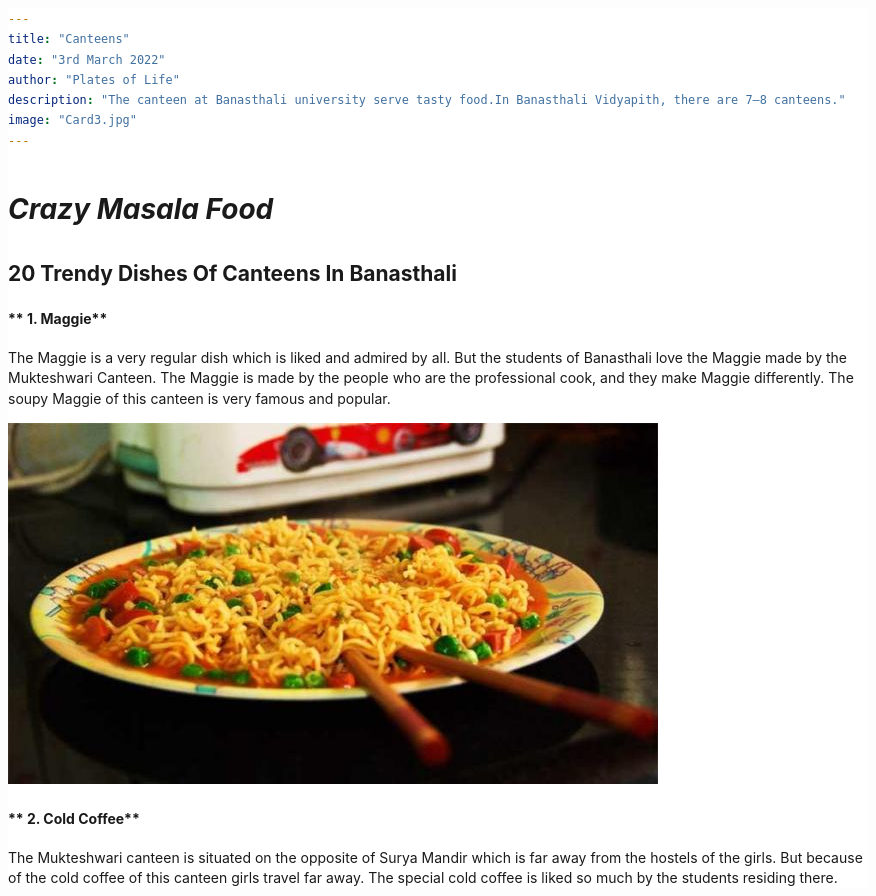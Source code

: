 ```yaml
---
title: "Canteens"
date: "3rd March 2022"
author: "Plates of Life"
description: "The canteen at Banasthali university serve tasty food.In Banasthali Vidyapith, there are 7–8 canteens."
image: "Card3.jpg"
---
```


# _Crazy Masala Food_

<h2 className="text-info">20 Trendy Dishes Of Canteens In Banasthali</h2>

#### ** 1. Maggie**

The Maggie is a very regular dish which is liked and admired by all. But the students of Banasthali love the Maggie made by the Mukteshwari Canteen. The Maggie is made by the people who are the professional cook, and they make Maggie differently. The soupy Maggie of this canteen is very famous and popular.

![This is an image](../../images/Card3.1.jpg)

#### ** 2. Cold Coffee**

The Mukteshwari canteen is situated on the opposite of Surya Mandir which is far away from the hostels of the girls. But because of the cold coffee of this canteen girls travel far away. The special cold coffee is liked so much by the students residing there.
